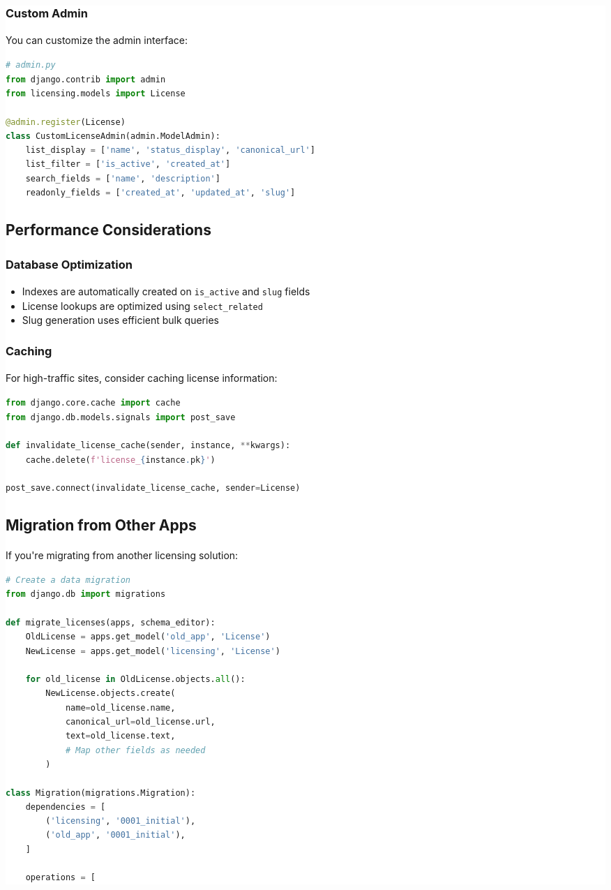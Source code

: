 ### Custom Admin

You can customize the admin interface:

```python
# admin.py
from django.contrib import admin
from licensing.models import License

@admin.register(License)
class CustomLicenseAdmin(admin.ModelAdmin):
    list_display = ['name', 'status_display', 'canonical_url']
    list_filter = ['is_active', 'created_at']
    search_fields = ['name', 'description']
    readonly_fields = ['created_at', 'updated_at', 'slug']
```

## Performance Considerations

### Database Optimization
- Indexes are automatically created on `is_active` and `slug` fields
- License lookups are optimized using `select_related`
- Slug generation uses efficient bulk queries

### Caching
For high-traffic sites, consider caching license information:

```python
from django.core.cache import cache
from django.db.models.signals import post_save

def invalidate_license_cache(sender, instance, **kwargs):
    cache.delete(f'license_{instance.pk}')

post_save.connect(invalidate_license_cache, sender=License)
```

## Migration from Other Apps

If you're migrating from another licensing solution:

```python
# Create a data migration
from django.db import migrations

def migrate_licenses(apps, schema_editor):
    OldLicense = apps.get_model('old_app', 'License')
    NewLicense = apps.get_model('licensing', 'License')

    for old_license in OldLicense.objects.all():
        NewLicense.objects.create(
            name=old_license.name,
            canonical_url=old_license.url,
            text=old_license.text,
            # Map other fields as needed
        )

class Migration(migrations.Migration):
    dependencies = [
        ('licensing', '0001_initial'),
        ('old_app', '0001_initial'),
    ]

    operations = [
```